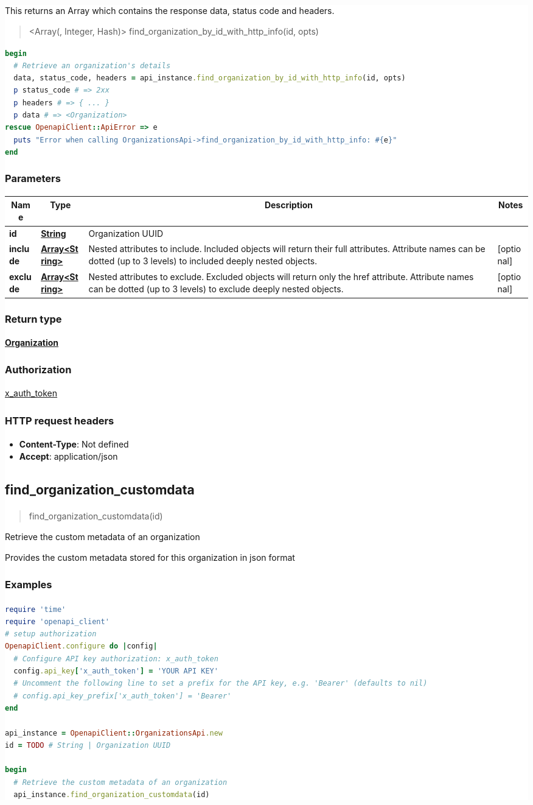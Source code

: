 This returns an Array which contains the response data, status code and headers.

> <Array(<Organization>, Integer, Hash)> find_organization_by_id_with_http_info(id, opts)

```ruby
begin
  # Retrieve an organization's details
  data, status_code, headers = api_instance.find_organization_by_id_with_http_info(id, opts)
  p status_code # => 2xx
  p headers # => { ... }
  p data # => <Organization>
rescue OpenapiClient::ApiError => e
  puts "Error when calling OrganizationsApi->find_organization_by_id_with_http_info: #{e}"
end
```

### Parameters

| Name | Type | Description | Notes |
| ---- | ---- | ----------- | ----- |
| **id** | [**String**](.md) | Organization UUID |  |
| **include** | [**Array&lt;String&gt;**](String.md) | Nested attributes to include. Included objects will return their full attributes. Attribute names can be dotted (up to 3 levels) to included deeply nested objects. | [optional] |
| **exclude** | [**Array&lt;String&gt;**](String.md) | Nested attributes to exclude. Excluded objects will return only the href attribute. Attribute names can be dotted (up to 3 levels) to exclude deeply nested objects. | [optional] |

### Return type

[**Organization**](Organization.md)

### Authorization

[x_auth_token](../README.md#x_auth_token)

### HTTP request headers

- **Content-Type**: Not defined
- **Accept**: application/json


## find_organization_customdata

> find_organization_customdata(id)

Retrieve the custom metadata of an organization

Provides the custom metadata stored for this organization in json format

### Examples

```ruby
require 'time'
require 'openapi_client'
# setup authorization
OpenapiClient.configure do |config|
  # Configure API key authorization: x_auth_token
  config.api_key['x_auth_token'] = 'YOUR API KEY'
  # Uncomment the following line to set a prefix for the API key, e.g. 'Bearer' (defaults to nil)
  # config.api_key_prefix['x_auth_token'] = 'Bearer'
end

api_instance = OpenapiClient::OrganizationsApi.new
id = TODO # String | Organization UUID

begin
  # Retrieve the custom metadata of an organization
  api_instance.find_organization_customdata(id)
```